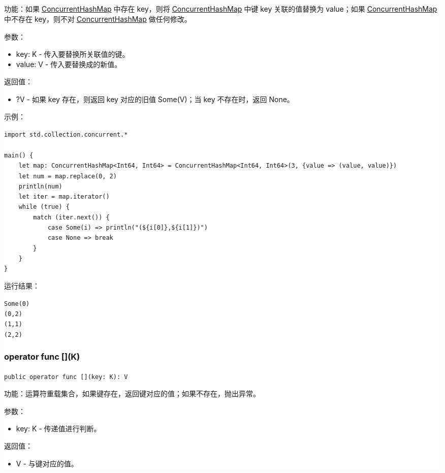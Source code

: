 功能：如果 [ConcurrentHashMap](#class-concurrenthashmapk-v-where-k--hashable--equatablek) 中存在 key，则将  [ConcurrentHashMap](#class-concurrenthashmapk-v-where-k--hashable--equatablek) 中键 key 关联的值替换为 value；如果  [ConcurrentHashMap](#class-concurrenthashmapk-v-where-k--hashable--equatablek) 中不存在 key，则不对  [ConcurrentHashMap](#class-concurrenthashmapk-v-where-k--hashable--equatablek) 做任何修改。

参数：

- key: K - 传入要替换所关联值的键。
- value: V - 传入要替换成的新值。

返回值：

- ?V - 如果 key 存在，则返回 key 对应的旧值 Some(V)；当 key 不存在时，返回 None。

示例：


```cangjie
import std.collection.concurrent.*

main() {
    let map: ConcurrentHashMap<Int64, Int64> = ConcurrentHashMap<Int64, Int64>(3, {value => (value, value)})
    let num = map.replace(0, 2)
    println(num)
    let iter = map.iterator()
    while (true) {
        match (iter.next()) {
            case Some(i) => println("(${i[0]},${i[1]})")
            case None => break
        }
    }
}
```

运行结果：

```text
Some(0)
(0,2)
(1,1)
(2,2)
```

### operator func \[](K)

```cangjie
public operator func [](key: K): V
```

功能：运算符重载集合，如果键存在，返回键对应的值；如果不存在，抛出异常。

参数：

- key: K - 传递值进行判断。

返回值：

- V - 与键对应的值。
